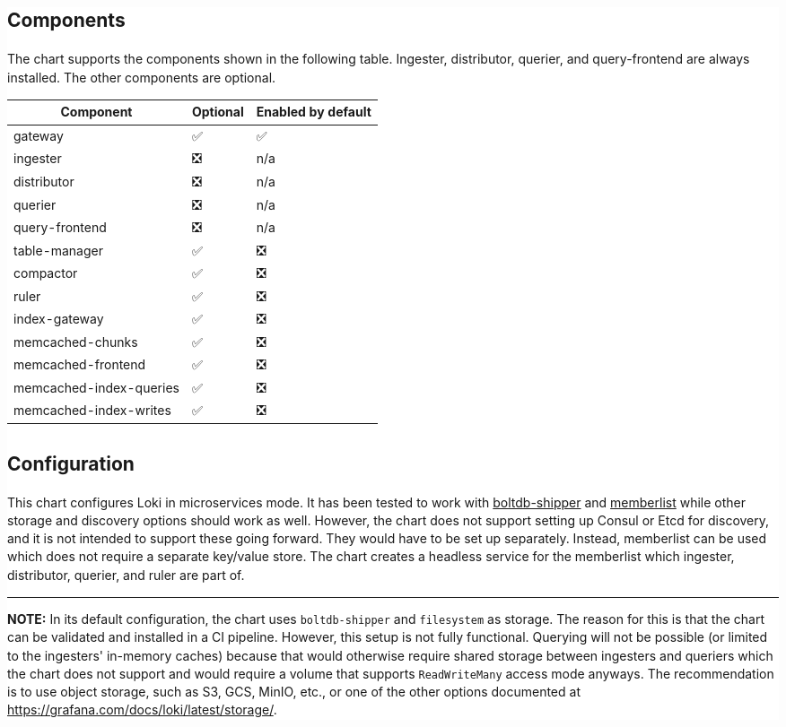 ## Components

The chart supports the components shown in the following table.
Ingester, distributor, querier, and query-frontend are always installed.
The other components are optional.

| Component | Optional | Enabled by default |
| --- | --- | --- |
| gateway |  ✅ |  ✅ |
| ingester |  ❎ | n/a |
| distributor |  ❎ | n/a |
| querier |  ❎ | n/a |
| query-frontend |  ❎ | n/a |
| table-manager |  ✅ |  ❎ |
| compactor |  ✅ |  ❎ |
| ruler |  ✅ |  ❎ |
| index-gateway |  ✅ |  ❎ |
| memcached-chunks |  ✅ |  ❎ |
| memcached-frontend |  ✅ |  ❎ |
| memcached-index-queries |  ✅ |  ❎ |
| memcached-index-writes |  ✅ |  ❎ |

## Configuration

This chart configures Loki in microservices mode.
It has been tested to work with [boltdb-shipper](https://grafana.com/docs/loki/latest/operations/storage/boltdb-shipper/)
and [memberlist](https://grafana.com/docs/loki/latest/configuration/#memberlist_config) while other storage and discovery options should work as well.
However, the chart does not support setting up Consul or Etcd for discovery,
and it is not intended to support these going forward.
They would have to be set up separately.
Instead, memberlist can be used which does not require a separate key/value store.
The chart creates a headless service for the memberlist which ingester, distributor, querier, and ruler are part of.

----

**NOTE:**
In its default configuration, the chart uses `boltdb-shipper` and `filesystem` as storage.
The reason for this is that the chart can be validated and installed in a CI pipeline.
However, this setup is not fully functional.
Querying will not be possible (or limited to the ingesters' in-memory caches) because that would otherwise require shared storage between ingesters and queriers
which the chart does not support and would require a volume that supports `ReadWriteMany` access mode anyways.
The recommendation is to use object storage, such as S3, GCS, MinIO, etc., or one of the other options documented at https://grafana.com/docs/loki/latest/storage/.
